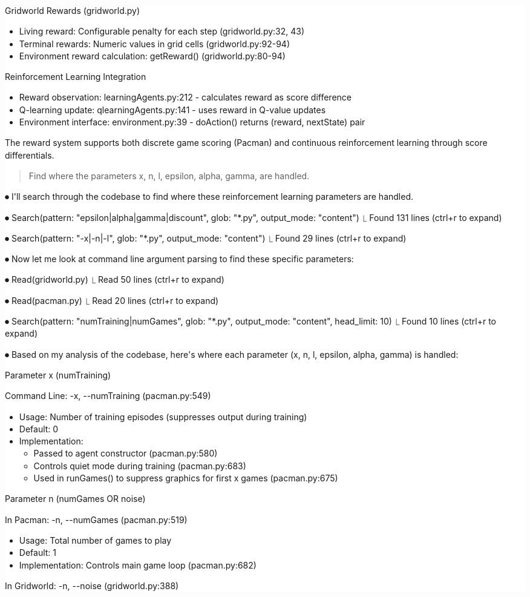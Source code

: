   Gridworld Rewards (gridworld.py)

  - Living reward: Configurable penalty for each step (gridworld.py:32, 43)
  - Terminal rewards: Numeric values in grid cells (gridworld.py:92-94)
  - Environment reward calculation: getReward() (gridworld.py:80-94)

  Reinforcement Learning Integration

  - Reward observation: learningAgents.py:212 - calculates reward as score difference
  - Q-learning update: qlearningAgents.py:141 - uses reward in Q-value updates
  - Environment interface: environment.py:39 - doAction() returns (reward, nextState) pair

  The reward system supports both discrete game scoring (Pacman) and continuous reinforcement learning through score differentials.

> Find where the parameters x, n, l, epsilon, alpha, gamma, are handled.

⏺ I'll search through the codebase to find where these reinforcement learning parameters are handled.

⏺ Search(pattern: "epsilon|alpha|gamma|discount", glob: "*.py", output_mode: "content")
  ⎿  Found 131 lines (ctrl+r to expand)

⏺ Search(pattern: "\-x|\-n|\-l", glob: "*.py", output_mode: "content")
  ⎿  Found 29 lines (ctrl+r to expand)

⏺ Now let me look at command line argument parsing to find these specific parameters:

⏺ Read(gridworld.py)
  ⎿  Read 50 lines (ctrl+r to expand)

⏺ Read(pacman.py)
  ⎿  Read 20 lines (ctrl+r to expand)

⏺ Search(pattern: "numTraining|numGames", glob: "*.py", output_mode: "content", head_limit: 10)
  ⎿  Found 10 lines (ctrl+r to expand)

⏺ Based on my analysis of the codebase, here's where each parameter (x, n, l, epsilon, alpha, gamma) is handled:

  Parameter x (numTraining)

  Command Line: -x, --numTraining (pacman.py:549)
  - Usage: Number of training episodes (suppresses output during training)
  - Default: 0
  - Implementation:
    - Passed to agent constructor (pacman.py:580)
    - Controls quiet mode during training (pacman.py:683)
    - Used in runGames() to suppress graphics for first x games (pacman.py:675)

  Parameter n (numGames OR noise)

  In Pacman: -n, --numGames (pacman.py:519)

  - Usage: Total number of games to play
  - Default: 1
  - Implementation: Controls main game loop (pacman.py:682)

  In Gridworld: -n, --noise (gridworld.py:388)
